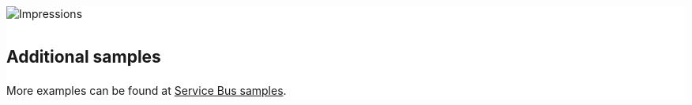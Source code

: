 ![Impressions](https://azure-sdk-impressions.azurewebsites.net/api/impressions/azure-sdk-for-java%2Fsdk%2Fservicebus%2Fservice-bus%2FMIGRATIONGUIDE.png)

## Additional samples

More examples can be found at [Service Bus samples](https://github.com/Azure/azure-sdk-for-java/tree/main/sdk/servicebus/azure-messaging-servicebus/src/samples/java/com/azure/messaging/servicebus).
